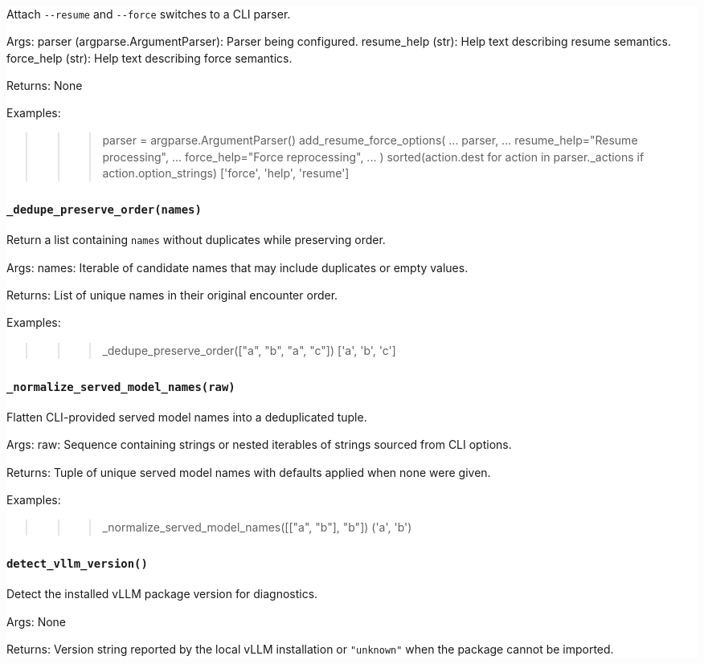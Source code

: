 Attach ``--resume`` and ``--force`` switches to a CLI parser.

Args:
parser (argparse.ArgumentParser): Parser being configured.
resume_help (str): Help text describing resume semantics.
force_help (str): Help text describing force semantics.

Returns:
None

Examples:
>>> parser = argparse.ArgumentParser()
>>> add_resume_force_options(
...     parser,
...     resume_help="Resume processing",
...     force_help="Force reprocessing",
... )
>>> sorted(action.dest for action in parser._actions if action.option_strings)
['force', 'help', 'resume']

### `_dedupe_preserve_order(names)`

Return a list containing ``names`` without duplicates while preserving order.

Args:
names: Iterable of candidate names that may include duplicates or empty values.

Returns:
List of unique names in their original encounter order.

Examples:
>>> _dedupe_preserve_order(["a", "b", "a", "c"])
['a', 'b', 'c']

### `_normalize_served_model_names(raw)`

Flatten CLI-provided served model names into a deduplicated tuple.

Args:
raw: Sequence containing strings or nested iterables of strings sourced from
CLI options.

Returns:
Tuple of unique served model names with defaults applied when none were given.

Examples:
>>> _normalize_served_model_names([["a", "b"], "b"])
('a', 'b')

### `detect_vllm_version()`

Detect the installed vLLM package version for diagnostics.

Args:
None

Returns:
Version string reported by the local vLLM installation or ``"unknown"`` when
the package cannot be imported.
